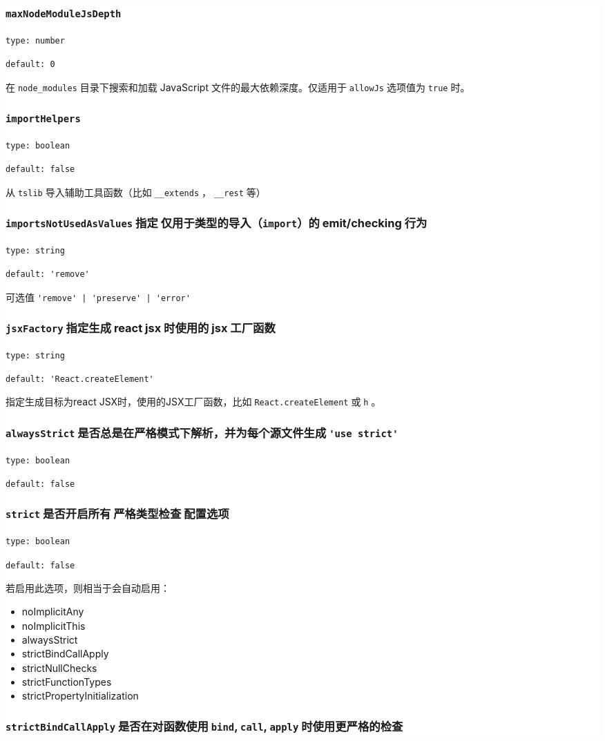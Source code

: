 ### `maxNodeModuleJsDepth`

`type: number`

`default: 0`

在 `node_modules` 目录下搜索和加载 JavaScript 文件的最大依赖深度。仅适用于 `allowJs` 选项值为 `true` 时。

### `importHelpers`

`type: boolean`

`default: false`

从 `tslib` 导入辅助工具函数（比如 `__extends` ， `__rest` 等）

### `importsNotUsedAsValues` 指定 仅用于类型的导入（`import`）的 emit/checking 行为

`type: string`

`default: 'remove'`

可选值 `'remove' | 'preserve' | 'error'`

### `jsxFactory` 指定生成 react jsx 时使用的 jsx 工厂函数

`type: string`

`default: 'React.createElement'`

指定生成目标为react JSX时，使用的JSX工厂函数，比如 `React.createElement` 或 `h` 。

### `alwaysStrict` 是否总是在严格模式下解析，并为每个源文件生成 `'use strict'`

`type: boolean`

`default: false`

### `strict` 是否开启所有 严格类型检查 配置选项

`type: boolean`

`default: false`

若启用此选项，则相当于会自动启用：

- noImplicitAny
- noImplicitThis
- alwaysStrict
- strictBindCallApply
- strictNullChecks
- strictFunctionTypes
- strictPropertyInitialization

### `strictBindCallApply` 是否在对函数使用 `bind`, `call`, `apply` 时使用更严格的检查
